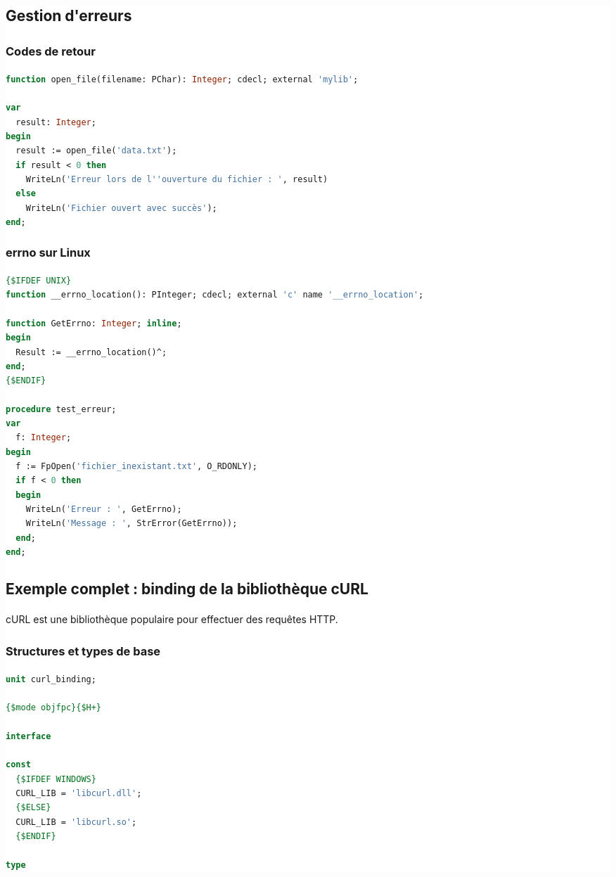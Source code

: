 ## Gestion d'erreurs

### Codes de retour

```pascal
function open_file(filename: PChar): Integer; cdecl; external 'mylib';

var
  result: Integer;
begin
  result := open_file('data.txt');
  if result < 0 then
    WriteLn('Erreur lors de l''ouverture du fichier : ', result)
  else
    WriteLn('Fichier ouvert avec succès');
end;
```

### errno sur Linux

```pascal
{$IFDEF UNIX}
function __errno_location(): PInteger; cdecl; external 'c' name '__errno_location';

function GetErrno: Integer; inline;
begin
  Result := __errno_location()^;
end;
{$ENDIF}

procedure test_erreur;
var
  f: Integer;
begin
  f := FpOpen('fichier_inexistant.txt', O_RDONLY);
  if f < 0 then
  begin
    WriteLn('Erreur : ', GetErrno);
    WriteLn('Message : ', StrError(GetErrno));
  end;
end;
```

## Exemple complet : binding de la bibliothèque cURL

cURL est une bibliothèque populaire pour effectuer des requêtes HTTP.

### Structures et types de base

```pascal
unit curl_binding;

{$mode objfpc}{$H+}

interface

const
  {$IFDEF WINDOWS}
  CURL_LIB = 'libcurl.dll';
  {$ELSE}
  CURL_LIB = 'libcurl.so';
  {$ENDIF}

type
```